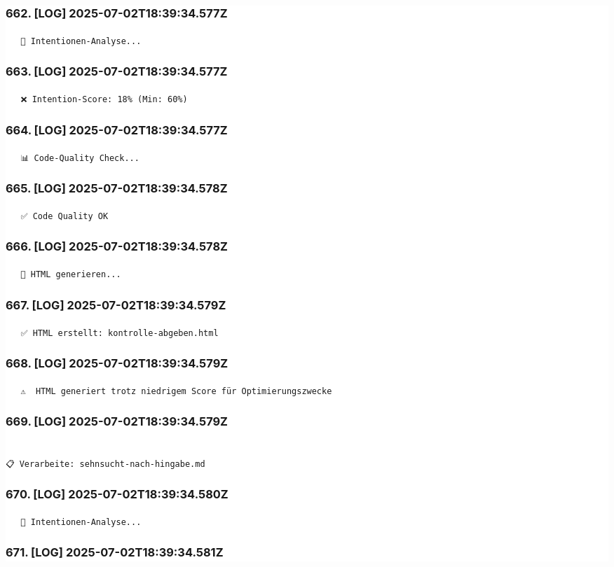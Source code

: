 ### 662. [LOG] 2025-07-02T18:39:34.577Z

```
   🎯 Intentionen-Analyse...
```

### 663. [LOG] 2025-07-02T18:39:34.577Z

```
   ❌ Intention-Score: 18% (Min: 60%)
```

### 664. [LOG] 2025-07-02T18:39:34.577Z

```
   📊 Code-Quality Check...
```

### 665. [LOG] 2025-07-02T18:39:34.578Z

```
   ✅ Code Quality OK
```

### 666. [LOG] 2025-07-02T18:39:34.578Z

```
   🔨 HTML generieren...
```

### 667. [LOG] 2025-07-02T18:39:34.579Z

```
   ✅ HTML erstellt: kontrolle-abgeben.html
```

### 668. [LOG] 2025-07-02T18:39:34.579Z

```
   ⚠️  HTML generiert trotz niedrigem Score für Optimierungszwecke
```

### 669. [LOG] 2025-07-02T18:39:34.579Z

```

📋 Verarbeite: sehnsucht-nach-hingabe.md
```

### 670. [LOG] 2025-07-02T18:39:34.580Z

```
   🎯 Intentionen-Analyse...
```

### 671. [LOG] 2025-07-02T18:39:34.581Z
